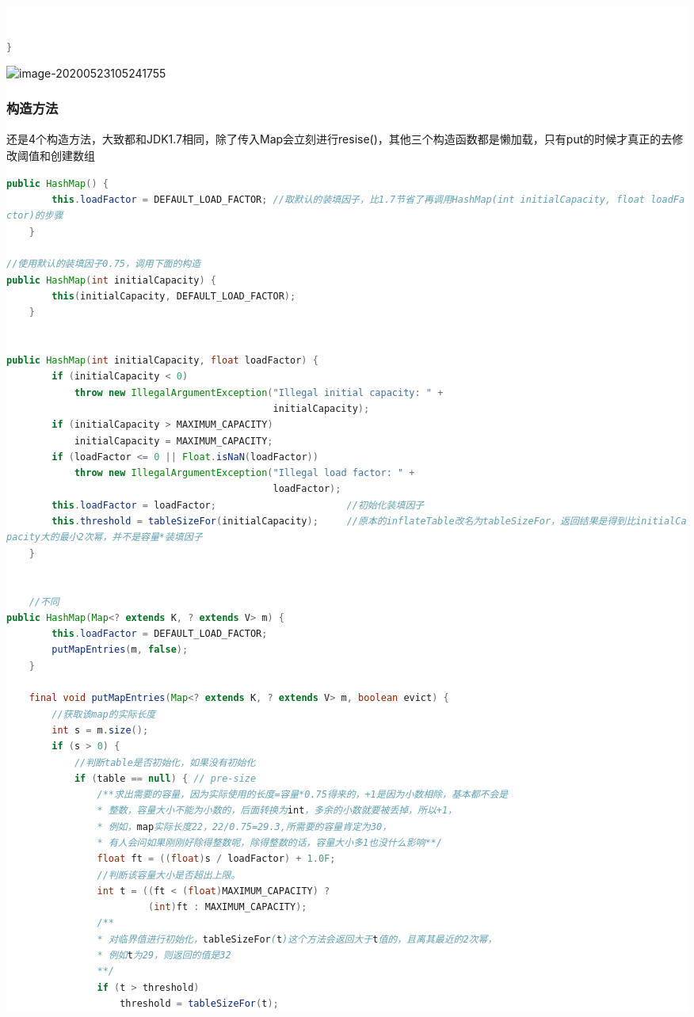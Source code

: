 ```java

        
}
```

![image-20200523105241755](https://gitee.com/zero049/MyNoteImages/raw/master/image-20200523105241755.png)

### 构造方法

还是4个构造方法，大致都和JDK1.7相同，除了传入Map会立刻进行resise()，其他三个构造函数都是懒加载，只有put的时候才真正的去修改阈值和创建数组

```java
public HashMap() {
        this.loadFactor = DEFAULT_LOAD_FACTOR; //取默认的装填因子，比1.7节省了再调用HashMap(int initialCapacity, float loadFactor)的步骤
    }
 
//使用默认的装填因子0.75，调用下面的构造
public HashMap(int initialCapacity) {
        this(initialCapacity, DEFAULT_LOAD_FACTOR);
    }
 
 
public HashMap(int initialCapacity, float loadFactor) {
        if (initialCapacity < 0)
            throw new IllegalArgumentException("Illegal initial capacity: " +
                                               initialCapacity);
        if (initialCapacity > MAXIMUM_CAPACITY)
            initialCapacity = MAXIMUM_CAPACITY;
        if (loadFactor <= 0 || Float.isNaN(loadFactor))
            throw new IllegalArgumentException("Illegal load factor: " +
                                               loadFactor);
        this.loadFactor = loadFactor;						//初始化装填因子
        this.threshold = tableSizeFor(initialCapacity);		//原本的inflateTable改名为tableSizeFor，返回结果是得到比initialCapacity大的最小2次幂，并不是容量*装填因子
    }
	

	//不同
public HashMap(Map<? extends K, ? extends V> m) {
        this.loadFactor = DEFAULT_LOAD_FACTOR;
        putMapEntries(m, false);
    }
 
    final void putMapEntries(Map<? extends K, ? extends V> m, boolean evict) {
        //获取该map的实际长度
        int s = m.size();
        if (s > 0) {
            //判断table是否初始化，如果没有初始化
            if (table == null) { // pre-size
                /**求出需要的容量，因为实际使用的长度=容量*0.75得来的，+1是因为小数相除，基本都不会是
                * 整数，容量大小不能为小数的，后面转换为int，多余的小数就要被丢掉，所以+1，
                * 例如，map实际长度22，22/0.75=29.3,所需要的容量肯定为30，
                * 有人会问如果刚刚好除得整数呢，除得整数的话，容量大小多1也没什么影响**/
                float ft = ((float)s / loadFactor) + 1.0F;
                //判断该容量大小是否超出上限。
                int t = ((ft < (float)MAXIMUM_CAPACITY) ?
                         (int)ft : MAXIMUM_CAPACITY);
                /**
                * 对临界值进行初始化，tableSizeFor(t)这个方法会返回大于t值的，且离其最近的2次幂，
                * 例如t为29，则返回的值是32
                **/
                if (t > threshold)
                    threshold = tableSizeFor(t);
```